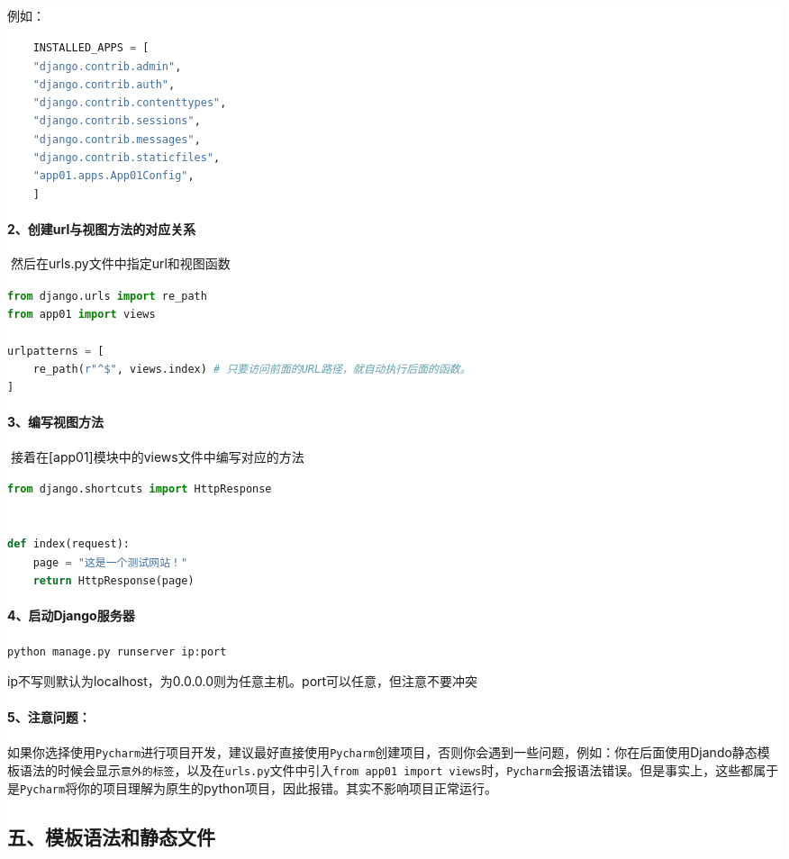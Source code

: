 例如：

```python
    INSTALLED_APPS = [
    "django.contrib.admin",
    "django.contrib.auth",
    "django.contrib.contenttypes",
    "django.contrib.sessions",
    "django.contrib.messages",
    "django.contrib.staticfiles",
    "app01.apps.App01Config",
    ]
```

#### 2、创建url与视图方法的对应关系	

​	然后在urls.py文件中指定url和视图函数

```python
from django.urls import re_path
from app01 import views

urlpatterns = [
    re_path(r"^$", views.index) # 只要访问前面的URL路径，就自动执行后面的函数。
]
```

#### 3、编写视图方法	

​	接着在[app01]模块中的views文件中编写对应的方法

```python
from django.shortcuts import HttpResponse


def index(request):
    page = "这是一个测试网站！"
    return HttpResponse(page)
```

#### 4、启动Django服务器

```commandline
python manage.py runserver ip:port
```

​	ip不写则默认为localhost，为0.0.0.0则为任意主机。port可以任意，但注意不要冲突

#### 5、注意问题：

​	如果你选择使用`Pycharm`进行项目开发，建议最好直接使用`Pycharm`创建项目，否则你会遇到一些问题，例如：你在后面使用Djando静态模板语法的时候会显示`意外的标签`，以及在`urls.py`文件中引入`from app01 import views`时，`Pycharm`会报语法错误。但是事实上，这些都属于是`Pycharm`将你的项目理解为原生的python项目，因此报错。其实不影响项目正常运行。

## 五、模板语法和静态文件
